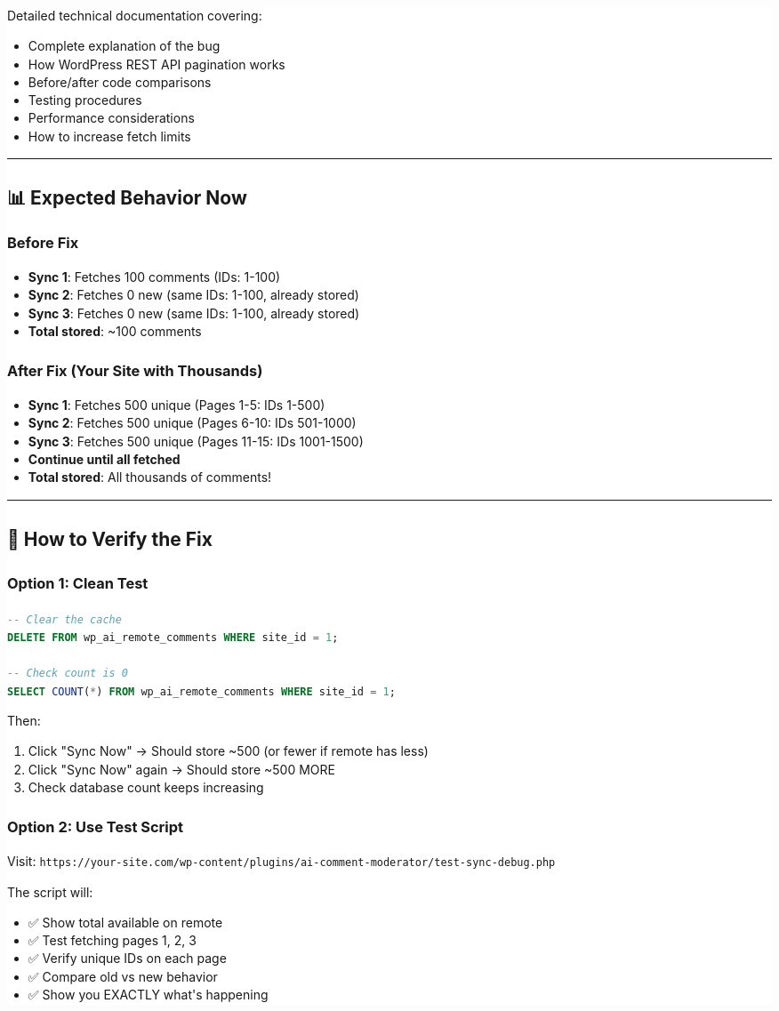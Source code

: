 Detailed technical documentation covering:
- Complete explanation of the bug
- How WordPress REST API pagination works
- Before/after code comparisons
- Testing procedures
- Performance considerations
- How to increase fetch limits

---

## 📊 Expected Behavior Now

### Before Fix
- **Sync 1**: Fetches 100 comments (IDs: 1-100)
- **Sync 2**: Fetches 0 new (same IDs: 1-100, already stored)
- **Sync 3**: Fetches 0 new (same IDs: 1-100, already stored)
- **Total stored**: ~100 comments

### After Fix (Your Site with Thousands)
- **Sync 1**: Fetches 500 unique (Pages 1-5: IDs 1-500)
- **Sync 2**: Fetches 500 unique (Pages 6-10: IDs 501-1000)
- **Sync 3**: Fetches 500 unique (Pages 11-15: IDs 1001-1500)
- **Continue until all fetched**
- **Total stored**: All thousands of comments!

---

## 🎯 How to Verify the Fix

### Option 1: Clean Test

```sql
-- Clear the cache
DELETE FROM wp_ai_remote_comments WHERE site_id = 1;

-- Check count is 0
SELECT COUNT(*) FROM wp_ai_remote_comments WHERE site_id = 1;
```

Then:
1. Click "Sync Now" → Should store ~500 (or fewer if remote has less)
2. Click "Sync Now" again → Should store ~500 MORE
3. Check database count keeps increasing

### Option 2: Use Test Script

Visit: `https://your-site.com/wp-content/plugins/ai-comment-moderator/test-sync-debug.php`

The script will:
- ✅ Show total available on remote
- ✅ Test fetching pages 1, 2, 3
- ✅ Verify unique IDs on each page
- ✅ Compare old vs new behavior
- ✅ Show you EXACTLY what's happening
